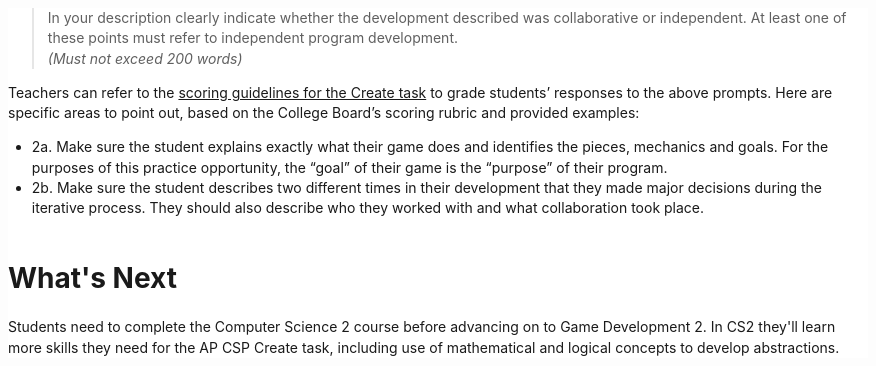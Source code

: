 > In your description clearly indicate whether the development described was collaborative or independent. At least one of these points must refer to independent program development.
> <br/>*(Must not exceed 200 words)*

Teachers can refer to the [scoring guidelines for the Create task](https://www.google.com/url?q=https://secure-media.collegeboard.org/digitalServices/pdf/ap/create-sample-tasks-sg.pdf&sa=D&ust=1502495268196000&usg=AFQjCNHJz9fdMXEo3PsZBhqsuNDyvwULfQ) to grade students’ responses to the above prompts. Here are specific areas to point out, based on the College Board’s scoring rubric and provided examples:

*   2a. Make sure the student explains exactly what their game does and identifies the pieces, mechanics and goals. For the purposes of this practice opportunity, the “goal” of their game is the “purpose” of their program.
*   2b. Make sure the student describes two different times in their development that they made major decisions during the iterative process. They should also describe who they worked with and what collaboration took place.

# What's Next

Students need to complete the Computer Science 2 course before advancing on to Game Development 2\. In CS2 they'll learn more skills they need for the AP CSP Create task, including use of mathematical and logical concepts to develop abstractions.

